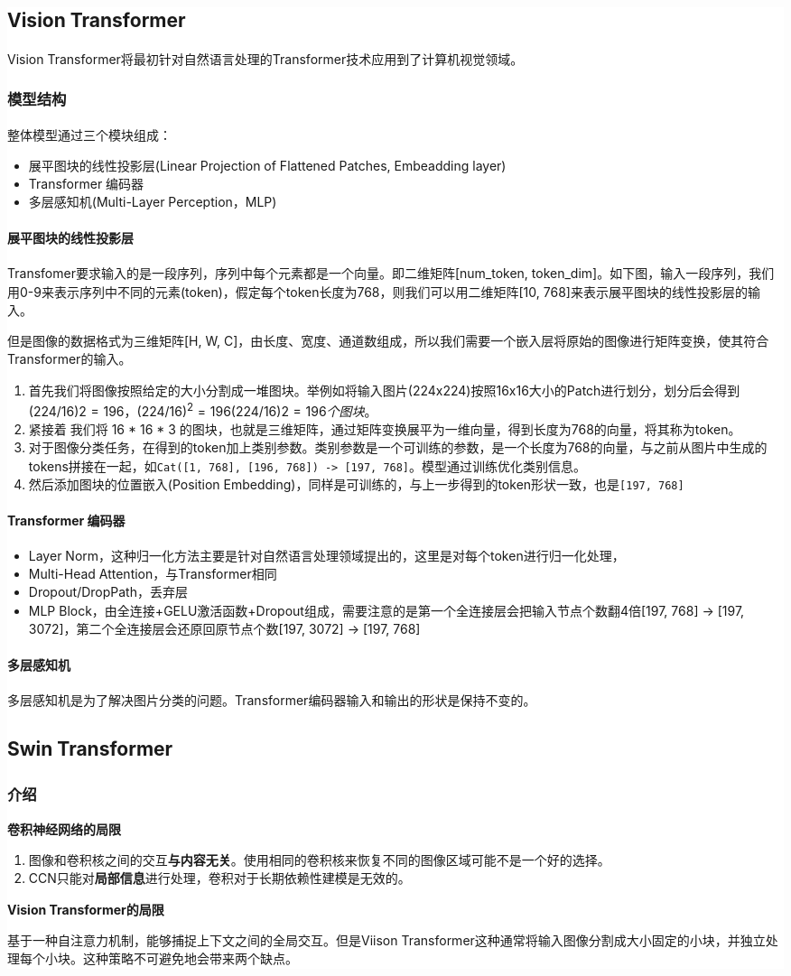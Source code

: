 ## Vision Transformer

Vision Transformer将最初针对自然语言处理的Transformer技术应用到了计算机视觉领域。



### 模型结构

整体模型通过三个模块组成：

* 展平图块的线性投影层(Linear Projection of Flattened Patches, Embeadding layer)
* Transformer 编码器
* 多层感知机(Multi-Layer Perception，MLP)

#### 展平图块的线性投影层

Transfomer要求输入的是一段序列，序列中每个元素都是一个向量。即二维矩阵[num_token, token_dim]。如下图，输入一段序列，我们用0-9来表示序列中不同的元素(token)，假定每个token长度为768，则我们可以用二维矩阵[10, 768]来表示展平图块的线性投影层的输入。


但是图像的数据格式为三维矩阵[H, W, C]，由长度、宽度、通道数组成，所以我们需要一个嵌入层将原始的图像进行矩阵变换，使其符合Transformer的输入。

1. 首先我们将图像按照给定的大小分割成一堆图块。举例如将输入图片(224x224)按照16x16大小的Patch进行划分，划分后会得到	$( 224 / 16 ) 2 = 196，(224/16)^2=196(224/16) 
   2 =196个图块$。
2. 紧接着 我们将 16 * 16 * 3 的图块，也就是三维矩阵，通过矩阵变换展平为一维向量，得到长度为768的向量，将其称为token。
3. 对于图像分类任务，在得到的token加上类别参数。类别参数是一个可训练的参数，是一个长度为768的向量，与之前从图片中生成的tokens拼接在一起，如`Cat([1, 768], [196, 768]) -> [197, 768]`。模型通过训练优化类别信息。
4. 然后添加图块的位置嵌入(Position Embedding)，同样是可训练的，与上一步得到的token形状一致，也是`[197, 768]`

#### Transformer 编码器



* Layer Norm，这种归一化方法主要是针对自然语言处理领域提出的，这里是对每个token进行归一化处理，
* Multi-Head Attention，与Transformer相同
* Dropout/DropPath，丢弃层
* MLP Block，由全连接+GELU激活函数+Dropout组成，需要注意的是第一个全连接层会把输入节点个数翻4倍[197, 768] -> [197, 3072]，第二个全连接层会还原回原节点个数[197, 3072] -> [197, 768]

#### 多层感知机

多层感知机是为了解决图片分类的问题。Transformer编码器输入和输出的形状是保持不变的。

## Swin Transformer

### 介绍

**卷积神经网络的局限**

1. 图像和卷积核之间的交互**与内容无关**。使用相同的卷积核来恢复不同的图像区域可能不是一个好的选择。
2. CCN只能对**局部信息**进行处理，卷积对于长期依赖性建模是无效的。

**Vision Transformer的局限**

基于一种自注意力机制，能够捕捉上下文之间的全局交互。但是Viison Transformer这种通常将输入图像分割成大小固定的小块，并独立处理每个小块。这种策略不可避免地会带来两个缺点。
